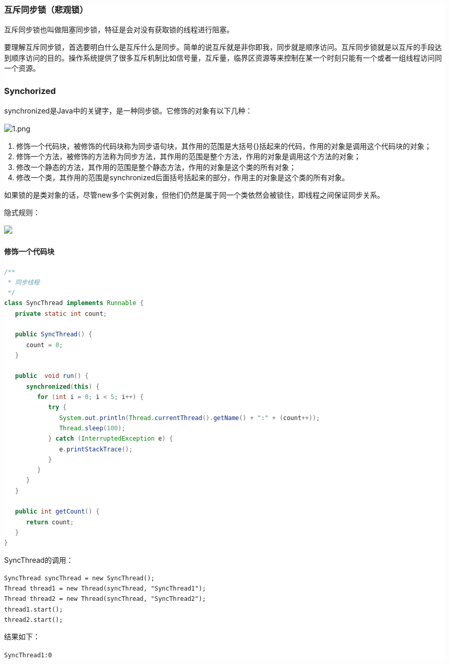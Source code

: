 
### 互斥同步锁（悲观锁）

互斥同步锁也叫做阻塞同步锁，特征是会对没有获取锁的线程进行阻塞。

要理解互斥同步锁，首选要明白什么是互斥什么是同步。简单的说互斥就是非你即我，同步就是顺序访问。互斥同步锁就是以互斥的手段达到顺序访问的目的。操作系统提供了很多互斥机制比如信号量，互斥量，临界区资源等来控制在某一个时刻只能有一个或者一组线程访问同一个资源。

### Synchorized

synchronized是Java中的关键字，是一种同步锁。它修饰的对象有以下几种：

![1.png](https://i.loli.net/2019/05/06/5ccfe6623580d.png)

1. 修饰一个代码块，被修饰的代码块称为同步语句块，其作用的范围是大括号{}括起来的代码，作用的对象是调用这个代码块的对象；
2. 修饰一个方法，被修饰的方法称为同步方法，其作用的范围是整个方法，作用的对象是调用这个方法的对象；
3. 修改一个静态的方法，其作用的范围是整个静态方法，作用的对象是这个类的所有对象；
4. 修改一个类，其作用的范围是synchronized后面括号括起来的部分，作用主的对象是这个类的所有对象。

如果锁的是类对象的话，尽管new多个实例对象，但他们仍然是属于同一个类依然会被锁住，即线程之间保证同步关系。

隐式规则：

![](https://i.loli.net/2019/05/05/5cced24690e99.png)

#### 修饰一个代码块

```java
/**
 * 同步线程
 */
class SyncThread implements Runnable {
   private static int count;

   public SyncThread() {
      count = 0;
   }

   public  void run() {
      synchronized(this) {
         for (int i = 0; i < 5; i++) {
            try {
               System.out.println(Thread.currentThread().getName() + ":" + (count++));
               Thread.sleep(100);
            } catch (InterruptedException e) {
               e.printStackTrace();
            }
         }
      }
   }

   public int getCount() {
      return count;
   }
}
```
SyncThread的调用：
```
SyncThread syncThread = new SyncThread();
Thread thread1 = new Thread(syncThread, "SyncThread1");
Thread thread2 = new Thread(syncThread, "SyncThread2");
thread1.start();
thread2.start();
```
结果如下：
```
SyncThread1:0
```